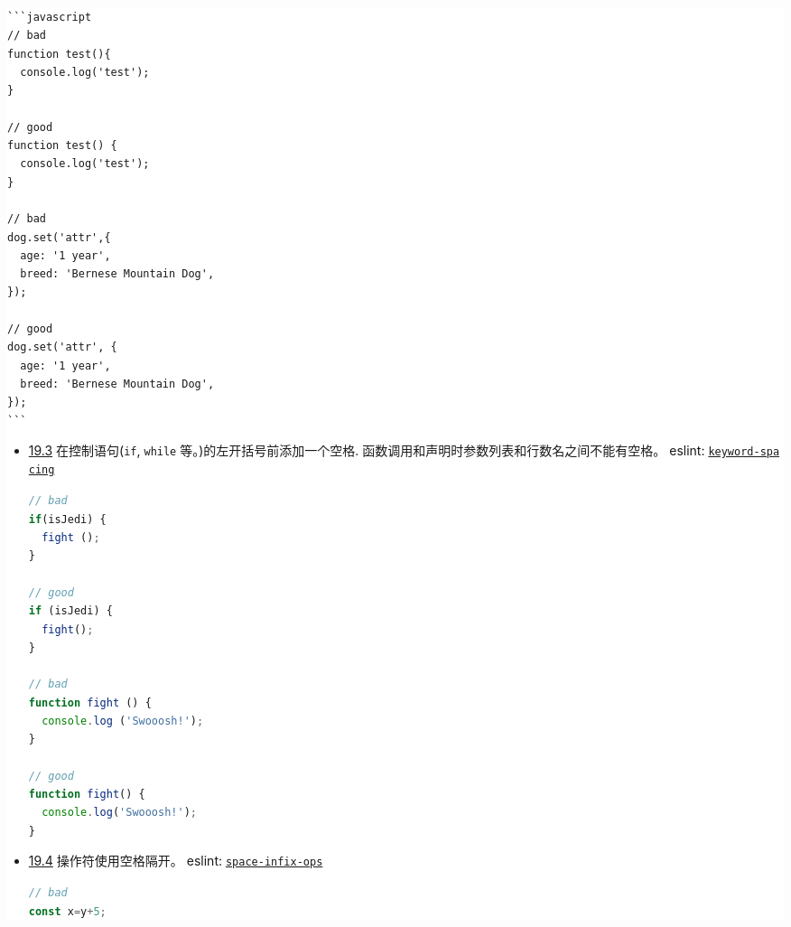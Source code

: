     ```javascript
    // bad
    function test(){
      console.log('test');
    }

    // good
    function test() {
      console.log('test');
    }

    // bad
    dog.set('attr',{
      age: '1 year',
      breed: 'Bernese Mountain Dog',
    });

    // good
    dog.set('attr', {
      age: '1 year',
      breed: 'Bernese Mountain Dog',
    });
    ```

  <a name="whitespace--around-keywords" /><a name="18.3"></a>
  - [19.3](#whitespace--around-keywords) 在控制语句(`if`, `while` 等。)的左开括号前添加一个空格. 函数调用和声明时参数列表和行数名之间不能有空格。 eslint: [`keyword-spacing`](https://eslint.org/docs/rules/keyword-spacing.html)

    ```javascript
    // bad
    if(isJedi) {
      fight ();
    }

    // good
    if (isJedi) {
      fight();
    }

    // bad
    function fight () {
      console.log ('Swooosh!');
    }

    // good
    function fight() {
      console.log('Swooosh!');
    }
    ```

  <a name="whitespace--infix-ops" /><a name="18.4"></a>
  - [19.4](#whitespace--infix-ops) 操作符使用空格隔开。 eslint: [`space-infix-ops`](https://eslint.org/docs/rules/space-infix-ops.html)

    ```javascript
    // bad
    const x=y+5;
